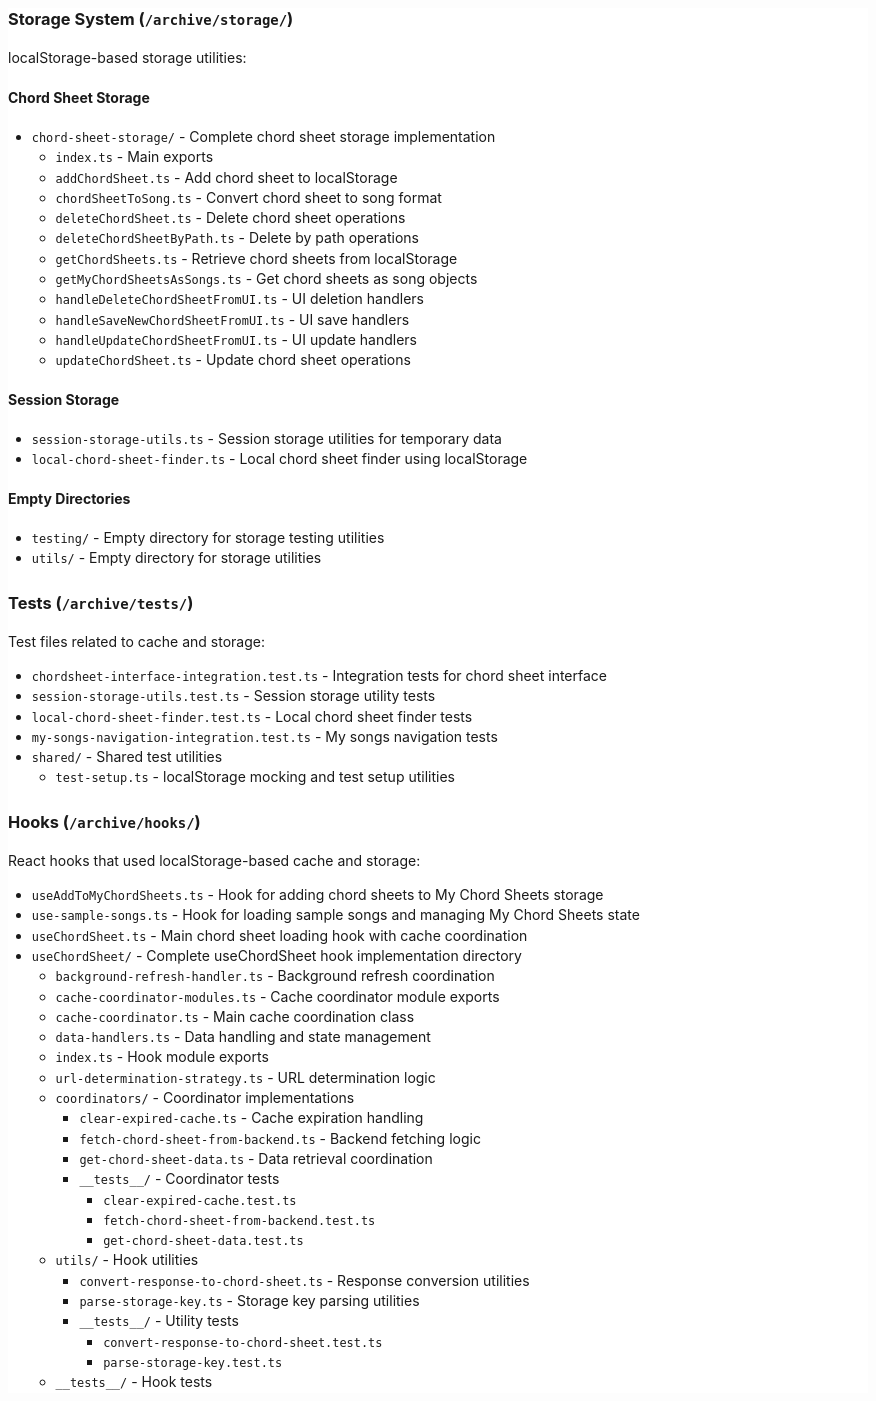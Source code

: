 ### Storage System (`/archive/storage/`)
localStorage-based storage utilities:

#### Chord Sheet Storage
- `chord-sheet-storage/` - Complete chord sheet storage implementation
  - `index.ts` - Main exports
  - `addChordSheet.ts` - Add chord sheet to localStorage
  - `chordSheetToSong.ts` - Convert chord sheet to song format
  - `deleteChordSheet.ts` - Delete chord sheet operations
  - `deleteChordSheetByPath.ts` - Delete by path operations
  - `getChordSheets.ts` - Retrieve chord sheets from localStorage
  - `getMyChordSheetsAsSongs.ts` - Get chord sheets as song objects
  - `handleDeleteChordSheetFromUI.ts` - UI deletion handlers
  - `handleSaveNewChordSheetFromUI.ts` - UI save handlers
  - `handleUpdateChordSheetFromUI.ts` - UI update handlers
  - `updateChordSheet.ts` - Update chord sheet operations

#### Session Storage
- `session-storage-utils.ts` - Session storage utilities for temporary data
- `local-chord-sheet-finder.ts` - Local chord sheet finder using localStorage

#### Empty Directories
- `testing/` - Empty directory for storage testing utilities
- `utils/` - Empty directory for storage utilities

### Tests (`/archive/tests/`)
Test files related to cache and storage:

- `chordsheet-interface-integration.test.ts` - Integration tests for chord sheet interface
- `session-storage-utils.test.ts` - Session storage utility tests
- `local-chord-sheet-finder.test.ts` - Local chord sheet finder tests
- `my-songs-navigation-integration.test.ts` - My songs navigation tests
- `shared/` - Shared test utilities
  - `test-setup.ts` - localStorage mocking and test setup utilities

### Hooks (`/archive/hooks/`)
React hooks that used localStorage-based cache and storage:

- `useAddToMyChordSheets.ts` - Hook for adding chord sheets to My Chord Sheets storage
- `use-sample-songs.ts` - Hook for loading sample songs and managing My Chord Sheets state
- `useChordSheet.ts` - Main chord sheet loading hook with cache coordination
- `useChordSheet/` - Complete useChordSheet hook implementation directory
  - `background-refresh-handler.ts` - Background refresh coordination
  - `cache-coordinator-modules.ts` - Cache coordinator module exports
  - `cache-coordinator.ts` - Main cache coordination class
  - `data-handlers.ts` - Data handling and state management
  - `index.ts` - Hook module exports
  - `url-determination-strategy.ts` - URL determination logic
  - `coordinators/` - Coordinator implementations
    - `clear-expired-cache.ts` - Cache expiration handling
    - `fetch-chord-sheet-from-backend.ts` - Backend fetching logic
    - `get-chord-sheet-data.ts` - Data retrieval coordination
    - `__tests__/` - Coordinator tests
      - `clear-expired-cache.test.ts`
      - `fetch-chord-sheet-from-backend.test.ts`
      - `get-chord-sheet-data.test.ts`
  - `utils/` - Hook utilities
    - `convert-response-to-chord-sheet.ts` - Response conversion utilities
    - `parse-storage-key.ts` - Storage key parsing utilities
    - `__tests__/` - Utility tests
      - `convert-response-to-chord-sheet.test.ts`
      - `parse-storage-key.test.ts`
  - `__tests__/` - Hook tests
